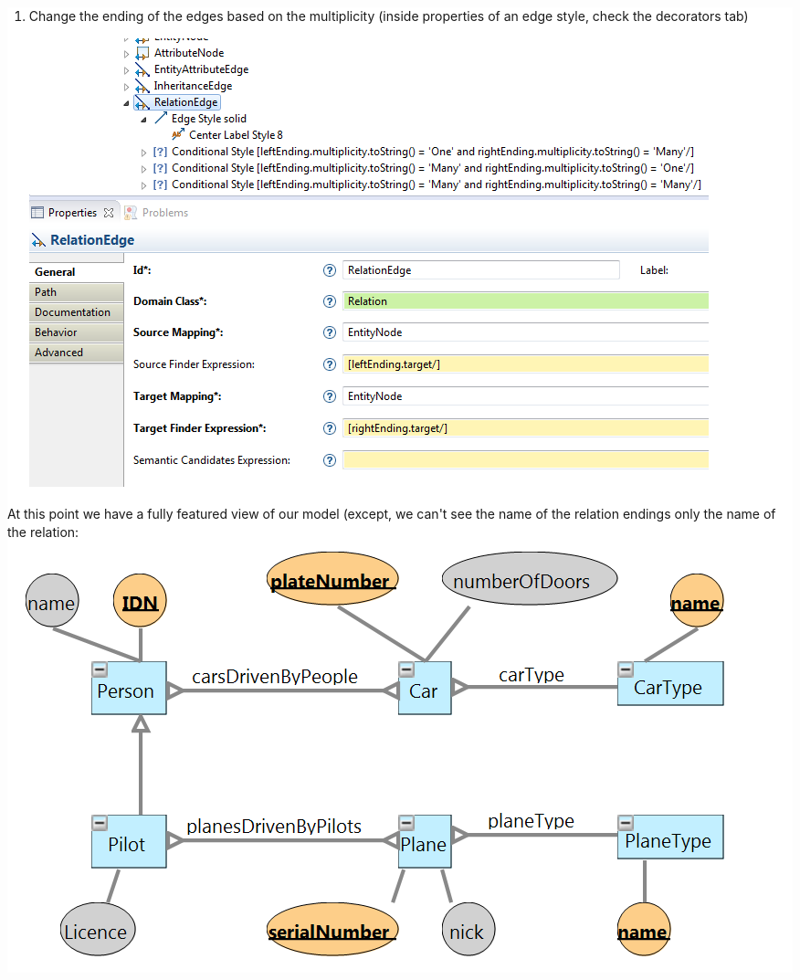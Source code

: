 1. Change the ending of the edges based on the multiplicity (inside properties of an edge style, check the decorators tab)
   
   ![Element Based Edge added](mdsd/2016/sirius/element_based.png)

At this point we have a fully featured view of our model (except, we can't see the name of the relation endings only the name of the relation:
![An entity relation diagram](mdsd/2016/sirius/erdiagram.png)
